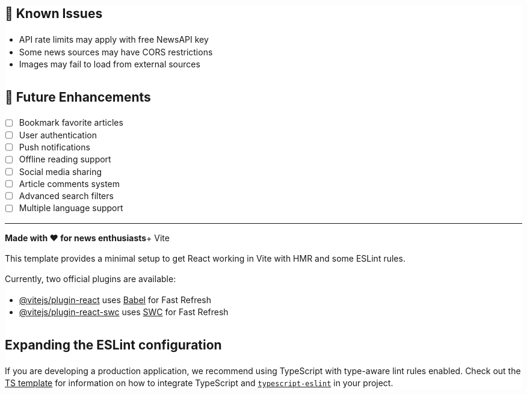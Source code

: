 ## 🐛 Known Issues

- API rate limits may apply with free NewsAPI key
- Some news sources may have CORS restrictions
- Images may fail to load from external sources

## 🔮 Future Enhancements

- [ ] Bookmark favorite articles
- [ ] User authentication
- [ ] Push notifications
- [ ] Offline reading support
- [ ] Social media sharing
- [ ] Article comments system
- [ ] Advanced search filters
- [ ] Multiple language support

---

**Made with ❤️ for news enthusiasts**+ Vite

This template provides a minimal setup to get React working in Vite with HMR and some ESLint rules.

Currently, two official plugins are available:

- [@vitejs/plugin-react](https://github.com/vitejs/vite-plugin-react/blob/main/packages/plugin-react) uses [Babel](https://babeljs.io/) for Fast Refresh
- [@vitejs/plugin-react-swc](https://github.com/vitejs/vite-plugin-react/blob/main/packages/plugin-react-swc) uses [SWC](https://swc.rs/) for Fast Refresh

## Expanding the ESLint configuration

If you are developing a production application, we recommend using TypeScript with type-aware lint rules enabled. Check out the [TS template](https://github.com/vitejs/vite/tree/main/packages/create-vite/template-react-ts) for information on how to integrate TypeScript and [`typescript-eslint`](https://typescript-eslint.io) in your project.
